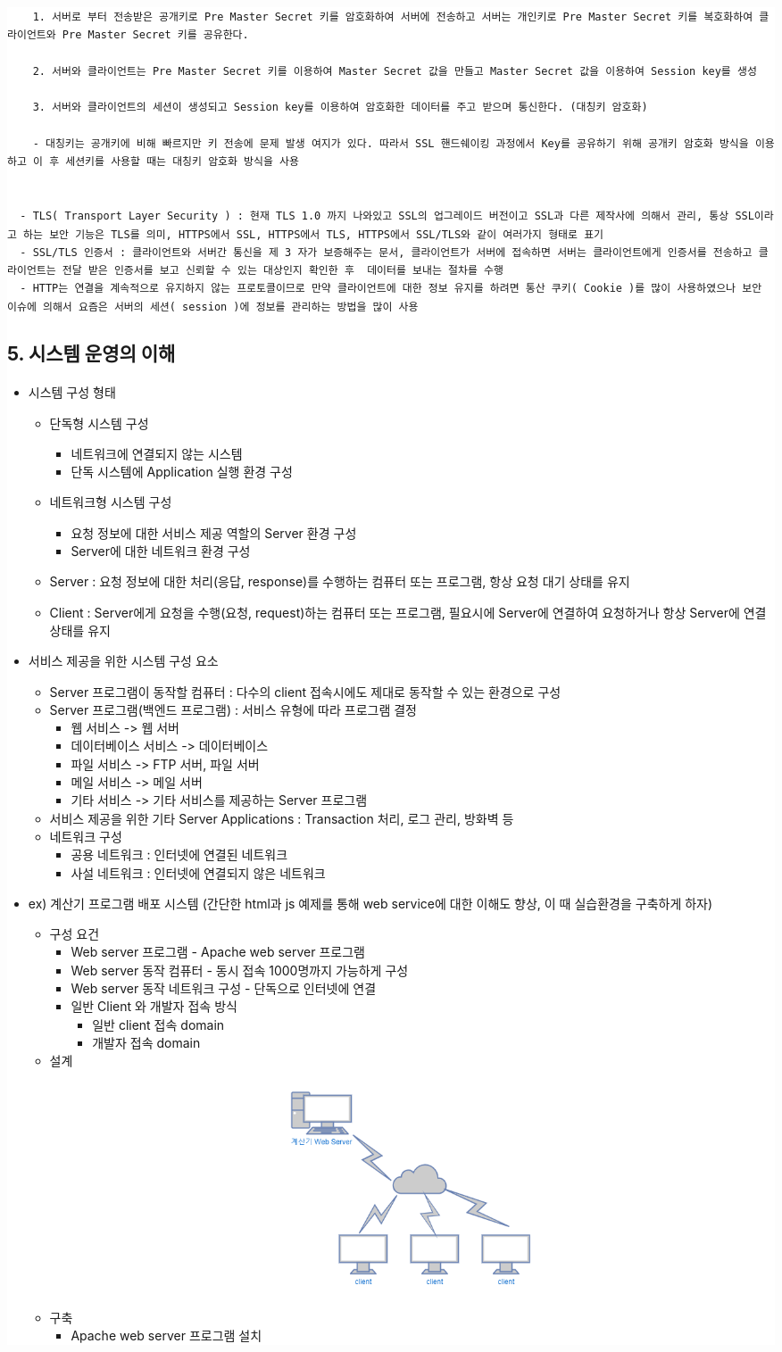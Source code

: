         1. 서버로 부터 전송받은 공개키로 Pre Master Secret 키를 암호화하여 서버에 전송하고 서버는 개인키로 Pre Master Secret 키를 복호화하여 클라이언트와 Pre Master Secret 키를 공유한다.

        2. 서버와 클라이언트는 Pre Master Secret 키를 이용하여 Master Secret 값을 만들고 Master Secret 값을 이용하여 Session key를 생성

        3. 서버와 클라이언트의 세션이 생성되고 Session key를 이용하여 암호화한 데이터를 주고 받으며 통신한다. (대칭키 암호화)

        - 대칭키는 공개키에 비해 빠르지만 키 전송에 문제 발생 여지가 있다. 따라서 SSL 핸드쉐이킹 과정에서 Key를 공유하기 위해 공개키 암호화 방식을 이용하고 이 후 세션키를 사용할 때는 대칭키 암호화 방식을 사용


      - TLS( Transport Layer Security ) : 현재 TLS 1.0 까지 나와있고 SSL의 업그레이드 버전이고 SSL과 다른 제작사에 의해서 관리, 통상 SSL이라고 하는 보안 기능은 TLS를 의미, HTTPS에서 SSL, HTTPS에서 TLS, HTTPS에서 SSL/TLS와 같이 여러가지 형태로 표기
      - SSL/TLS 인증서 : 클라이언트와 서버간 통신을 제 3 자가 보증해주는 문서, 클라이언트가 서버에 접속하면 서버는 클라이언트에게 인증서를 전송하고 클라이언트는 전달 받은 인증서를 보고 신뢰할 수 있는 대상인지 확인한 후  데이터를 보내는 절차를 수행
      - HTTP는 연결을 계속적으로 유지하지 않는 프로토콜이므로 만약 클라이언트에 대한 정보 유지를 하려면 통산 쿠키( Cookie )를 많이 사용하였으나 보안 이슈에 의해서 요즘은 서버의 세션( session )에 정보를 관리하는 방법을 많이 사용

## 5. 시스템 운영의 이해
- 시스템 구성 형태
  - 단독형 시스템 구성
    - 네트워크에 연결되지 않는 시스템
    - 단독 시스템에 Application 실행 환경 구성  
  
  - 네트워크형 시스템 구성
    - 요청 정보에 대한 서비스 제공 역할의 Server 환경 구성
    - Server에 대한 네트워크 환경 구성
  
  - Server : 요청 정보에 대한 처리(응답, response)를 수행하는 컴퓨터 또는 프로그램, 항상 요청 대기 상태를 유지
  - Client : Server에게 요청을 수행(요청, request)하는 컴퓨터 또는 프로그램, 필요시에 Server에 연결하여 요청하거나 항상 Server에 연결 상태를 유지

- 서비스 제공을 위한 시스템 구성 요소
  - Server 프로그램이 동작할 컴퓨터 : 다수의 client 접속시에도 제대로 동작할 수 있는 환경으로 구성
  - Server 프로그램(백엔드 프로그램) : 서비스 유형에 따라 프로그램 결정
    - 웹 서비스 -> 웹 서버
    - 데이터베이스 서비스 -> 데이터베이스
    - 파일 서비스 -> FTP 서버, 파일 서버
    - 메일 서비스 -> 메일 서버
    - 기타 서비스 -> 기타 서비스를 제공하는 Server 프로그램
  - 서비스 제공을 위한 기타 Server Applications : Transaction 처리, 로그 관리, 방화벽 등
  - 네트워크 구성
    - 공용 네트워크 : 인터넷에 연결된 네트워크
    - 사설 네트워크 : 인터넷에 연결되지 않은 네트워크
- ex) 계산기 프로그램  배포 시스템 (간단한 html과 js 예제를 통해 web service에 대한 이해도 향상, 이 때 실습환경을 구축하게 하자)
  - 구성 요건
    - Web server 프로그램 - Apache web server 프로그램
    - Web server 동작 컴퓨터 - 동시 접속 1000명까지 가능하게 구성 
    - Web server 동작 네트워크 구성 - 단독으로  인터넷에 연결
    - 일반 Client 와 개발자 접속 방식
      - 일반 client 접속 domain
      - 개발자 접속 domain 
  - 설계  <p align='center'> ![Diagram1](/assets/img/20220805191003_1.png) </p>
  - 구축
    - Apache web server 프로그램 설치